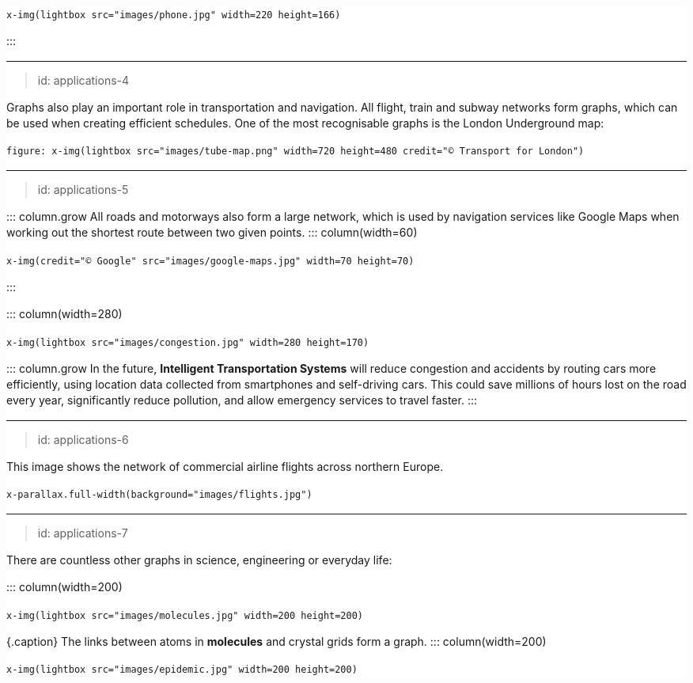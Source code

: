     x-img(lightbox src="images/phone.jpg" width=220 height=166)

:::

---
> id: applications-4

Graphs also play an important role in transportation and navigation. All flight,
train and subway networks form graphs, which can be used when creating efficient
schedules. One of the most recognisable graphs is the London Underground map:

    figure: x-img(lightbox src="images/tube-map.png" width=720 height=480 credit="© Transport for London")

---
> id: applications-5

::: column.grow
All roads and motorways also form a large network, which is used by navigation
services like Google Maps when working out the shortest route between two given
points.
::: column(width=60)

    x-img(credit="© Google" src="images/google-maps.jpg" width=70 height=70)

:::

::: column(width=280)

    x-img(lightbox src="images/congestion.jpg" width=280 height=170)

::: column.grow
In the future, __Intelligent Transportation Systems__ will reduce congestion and
accidents by routing cars more efficiently, using location data collected from
smartphones and self-driving cars. This could save millions of hours lost on the
road every year, significantly reduce pollution, and allow emergency services to
travel faster.
:::

---
> id: applications-6

This image shows the network of commercial airline flights across northern Europe.

    x-parallax.full-width(background="images/flights.jpg")

---
> id: applications-7

There are countless other graphs in science, engineering or everyday life:

::: column(width=200)

    x-img(lightbox src="images/molecules.jpg" width=200 height=200)

{.caption} The links between atoms in __molecules__ and crystal grids form a graph.
::: column(width=200)

    x-img(lightbox src="images/epidemic.jpg" width=200 height=200)
